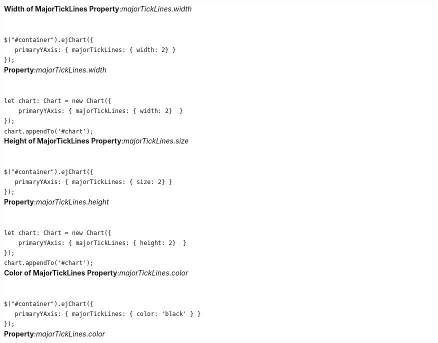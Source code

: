 <tr>
<td><b>Width of MajorTickLines</b></td>
<td>
<b>Property</b>:<i>majorTickLines.width</i>
</br>
</br>
<code>
$("#container").ejChart({
   primaryYAxis: { majorTickLines: { width: 2} }
});
</code>
</td>
<td>
<b>Property</b>:<i>majorTickLines.width</i>
</br>
</br>
<code>
let chart: Chart = new Chart({
    primaryYAxis: { majorTickLines: { width: 2}  }
});
chart.appendTo('#chart');
</code>
</td>
</tr>

<tr>
<td><b>Height of MajorTickLines</b></td>
<td>
<b>Property</b>:<i>majorTickLines.size</i>
</br>
</br>
<code>
$("#container").ejChart({
   primaryYAxis: { majorTickLines: { size: 2} }
});
</code>
</td>
<td>
<b>Property</b>:<i>majorTickLines.height</i>
</br>
</br>
<code>
let chart: Chart = new Chart({
    primaryYAxis: { majorTickLines: { height: 2}  }
});
chart.appendTo('#chart');
</code>
</td>
</tr>

<tr>
<td><b>Color of MajorTickLines</b></td>
<td>
<b>Property</b>:<i>majorTickLines.color</i>
</br>
</br>
<code>
$("#container").ejChart({
   primaryYAxis: { majorTickLines: { color: 'black' } }
});
</code>
</td>
<td>
<b>Property</b>:<i>majorTickLines.color</i>